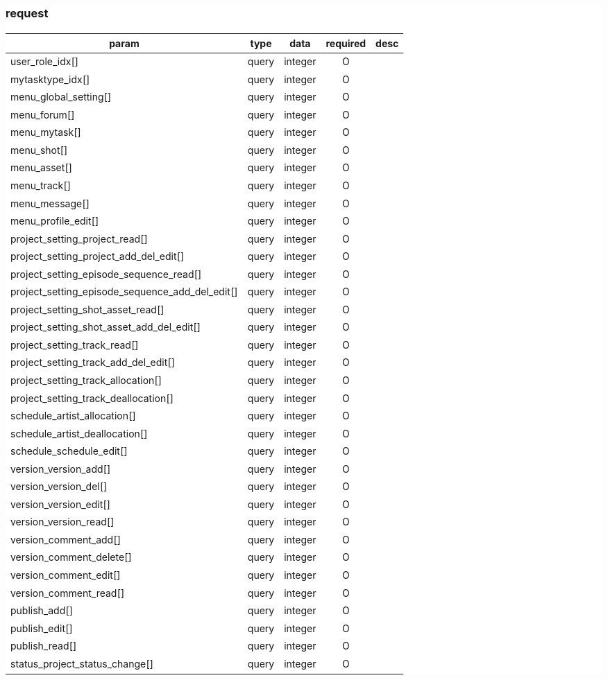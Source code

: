 ### request

| param                                           | type  |  data   | required | desc |
| ----------------------------------------------- | :---: | :-----: | :------: | ---- |
| user_role_idx[]                                 | query | integer |    O     |      |
| mytasktype_idx[]                                | query | integer |    O     |      |
| menu_global_setting[]                           | query | integer |    O     |      |
| menu_forum[]                                    | query | integer |    O     |      |
| menu_mytask[]                                   | query | integer |    O     |      |
| menu_shot[]                                     | query | integer |    O     |      |
| menu_asset[]                                    | query | integer |    O     |      |
| menu_track[]                                    | query | integer |    O     |      |
| menu_message[]                                  | query | integer |    O     |      |
| menu_profile_edit[]                             | query | integer |    O     |      |
| project_setting_project_read[]                  | query | integer |    O     |      |
| project_setting_project_add_del_edit[]          | query | integer |    O     |      |
| project_setting_episode_sequence_read[]         | query | integer |    O     |      |
| project_setting_episode_sequence_add_del_edit[] | query | integer |    O     |      |
| project_setting_shot_asset_read[]               | query | integer |    O     |      |
| project_setting_shot_asset_add_del_edit[]       | query | integer |    O     |      |
| project_setting_track_read[]                    | query | integer |    O     |      |
| project_setting_track_add_del_edit[]            | query | integer |    O     |      |
| project_setting_track_allocation[]              | query | integer |    O     |      |
| project_setting_track_deallocation[]            | query | integer |    O     |      |
| schedule_artist_allocation[]                    | query | integer |    O     |      |
| schedule_artist_deallocation[]                  | query | integer |    O     |      |
| schedule_schedule_edit[]                        | query | integer |    O     |      |
| version_version_add[]                           | query | integer |    O     |      |
| version_version_del[]                           | query | integer |    O     |      |
| version_version_edit[]                          | query | integer |    O     |      |
| version_version_read[]                          | query | integer |    O     |      |
| version_comment_add[]                           | query | integer |    O     |      |
| version_comment_delete[]                        | query | integer |    O     |      |
| version_comment_edit[]                          | query | integer |    O     |      |
| version_comment_read[]                          | query | integer |    O     |      |
| publish_add[]                                   | query | integer |    O     |      |
| publish_edit[]                                  | query | integer |    O     |      |
| publish_read[]                                  | query | integer |    O     |      |
| status_project_status_change[]                  | query | integer |    O     |      |